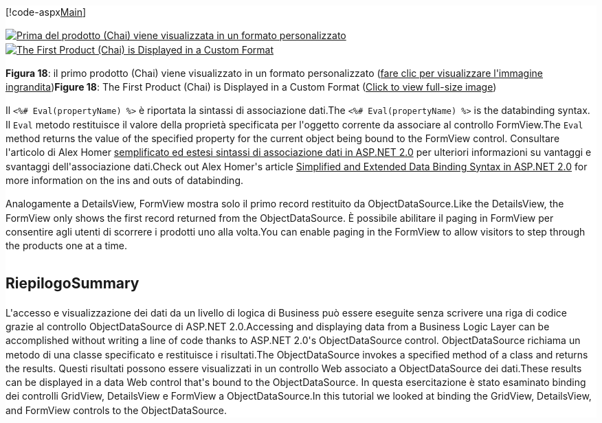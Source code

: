 
[!code-aspx[Main](displaying-data-with-the-objectdatasource-cs/samples/sample6.aspx)]


<span data-ttu-id="aee3a-250">[![Prima del prodotto (Chai) viene visualizzata in un formato personalizzato](displaying-data-with-the-objectdatasource-cs/_static/image49.png)](displaying-data-with-the-objectdatasource-cs/_static/image48.png)</span><span class="sxs-lookup"><span data-stu-id="aee3a-250">[![The First Product (Chai) is Displayed in a Custom Format](displaying-data-with-the-objectdatasource-cs/_static/image49.png)](displaying-data-with-the-objectdatasource-cs/_static/image48.png)</span></span>

<span data-ttu-id="aee3a-251">**Figura 18**: il primo prodotto (Chai) viene visualizzato in un formato personalizzato ([fare clic per visualizzare l'immagine ingrandita](displaying-data-with-the-objectdatasource-cs/_static/image50.png))</span><span class="sxs-lookup"><span data-stu-id="aee3a-251">**Figure 18**: The First Product (Chai) is Displayed in a Custom Format ([Click to view full-size image](displaying-data-with-the-objectdatasource-cs/_static/image50.png))</span></span>


<span data-ttu-id="aee3a-252">Il `<%# Eval(propertyName) %>` è riportata la sintassi di associazione dati.</span><span class="sxs-lookup"><span data-stu-id="aee3a-252">The `<%# Eval(propertyName) %>` is the databinding syntax.</span></span> <span data-ttu-id="aee3a-253">Il `Eval` metodo restituisce il valore della proprietà specificata per l'oggetto corrente da associare al controllo FormView.</span><span class="sxs-lookup"><span data-stu-id="aee3a-253">The `Eval` method returns the value of the specified property for the current object being bound to the FormView control.</span></span> <span data-ttu-id="aee3a-254">Consultare l'articolo di Alex Homer [semplificato ed estesi sintassi di associazione dati in ASP.NET 2.0](http://www.15seconds.com/issue/040630.htm) per ulteriori informazioni su vantaggi e svantaggi dell'associazione dati.</span><span class="sxs-lookup"><span data-stu-id="aee3a-254">Check out Alex Homer's article [Simplified and Extended Data Binding Syntax in ASP.NET 2.0](http://www.15seconds.com/issue/040630.htm) for more information on the ins and outs of databinding.</span></span>

<span data-ttu-id="aee3a-255">Analogamente a DetailsView, FormView mostra solo il primo record restituito da ObjectDataSource.</span><span class="sxs-lookup"><span data-stu-id="aee3a-255">Like the DetailsView, the FormView only shows the first record returned from the ObjectDataSource.</span></span> <span data-ttu-id="aee3a-256">È possibile abilitare il paging in FormView per consentire agli utenti di scorrere i prodotti uno alla volta.</span><span class="sxs-lookup"><span data-stu-id="aee3a-256">You can enable paging in the FormView to allow visitors to step through the products one at a time.</span></span>

## <a name="summary"></a><span data-ttu-id="aee3a-257">Riepilogo</span><span class="sxs-lookup"><span data-stu-id="aee3a-257">Summary</span></span>

<span data-ttu-id="aee3a-258">L'accesso e visualizzazione dei dati da un livello di logica di Business può essere eseguite senza scrivere una riga di codice grazie al controllo ObjectDataSource di ASP.NET 2.0.</span><span class="sxs-lookup"><span data-stu-id="aee3a-258">Accessing and displaying data from a Business Logic Layer can be accomplished without writing a line of code thanks to ASP.NET 2.0's ObjectDataSource control.</span></span> <span data-ttu-id="aee3a-259">ObjectDataSource richiama un metodo di una classe specificato e restituisce i risultati.</span><span class="sxs-lookup"><span data-stu-id="aee3a-259">The ObjectDataSource invokes a specified method of a class and returns the results.</span></span> <span data-ttu-id="aee3a-260">Questi risultati possono essere visualizzati in un controllo Web associato a ObjectDataSource dei dati.</span><span class="sxs-lookup"><span data-stu-id="aee3a-260">These results can be displayed in a data Web control that's bound to the ObjectDataSource.</span></span> <span data-ttu-id="aee3a-261">In questa esercitazione è stato esaminato binding dei controlli GridView, DetailsView e FormView a ObjectDataSource.</span><span class="sxs-lookup"><span data-stu-id="aee3a-261">In this tutorial we looked at binding the GridView, DetailsView, and FormView controls to the ObjectDataSource.</span></span>
